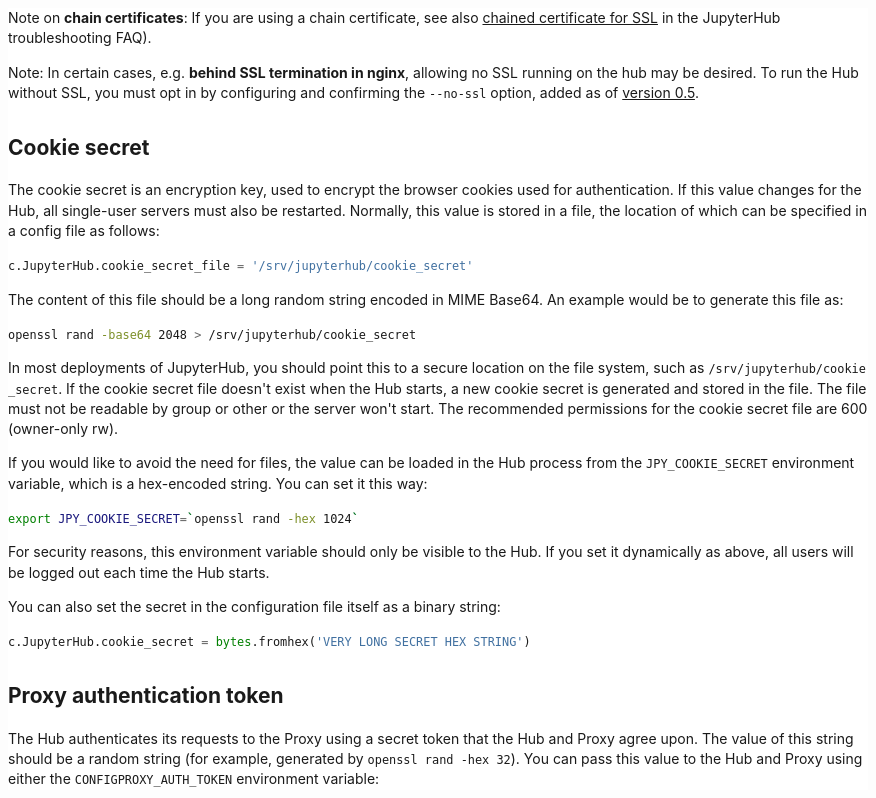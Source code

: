 Note on **chain certificates**: If you are using a chain certificate, see also
[chained certificate for SSL](troubleshooting.md#chained-certificates-for-ssl) in the JupyterHub troubleshooting FAQ).

Note: In certain cases, e.g. **behind SSL termination in nginx**, allowing no SSL
running on the hub may be desired. To run the Hub without SSL, you must opt
in by configuring and confirming the `--no-ssl` option, added as of [version 0.5](./changelog.html).

## Cookie secret

The cookie secret is an encryption key, used to encrypt the browser cookies used for
authentication. If this value changes for the Hub, all single-user servers must also be restarted.
Normally, this value is stored in a file, the location of which can be specified in a config file
as follows:

```python
c.JupyterHub.cookie_secret_file = '/srv/jupyterhub/cookie_secret'
```

The content of this file should be a long random string encoded in MIME Base64. An example would be to generate this file as:

```bash
openssl rand -base64 2048 > /srv/jupyterhub/cookie_secret
```

In most deployments of JupyterHub, you should point this to a secure location on the file
system, such as `/srv/jupyterhub/cookie_secret`. If the cookie secret file doesn't exist when
the Hub starts, a new cookie secret is generated and stored in the file. The
file must not be readable by group or other or the server won't start.
The recommended permissions for the cookie secret file are 600 (owner-only rw).


If you would like to avoid the need for files, the value can be loaded in the Hub process from
the `JPY_COOKIE_SECRET` environment variable, which is a hex-encoded string. You
can set it this way:

```bash
export JPY_COOKIE_SECRET=`openssl rand -hex 1024`
```

For security reasons, this environment variable should only be visible to the Hub.
If you set it dynamically as above, all users will be logged out each time the
Hub starts.

You can also set the secret in the configuration file itself as a binary string:

```python
c.JupyterHub.cookie_secret = bytes.fromhex('VERY LONG SECRET HEX STRING')
```

## Proxy authentication token

The Hub authenticates its requests to the Proxy using a secret token that the Hub and Proxy agree upon. The value of this string should be a random string (for example, generated by `openssl rand -hex 32`). You can pass this value to the Hub and Proxy using either the `CONFIGPROXY_AUTH_TOKEN` environment variable:

